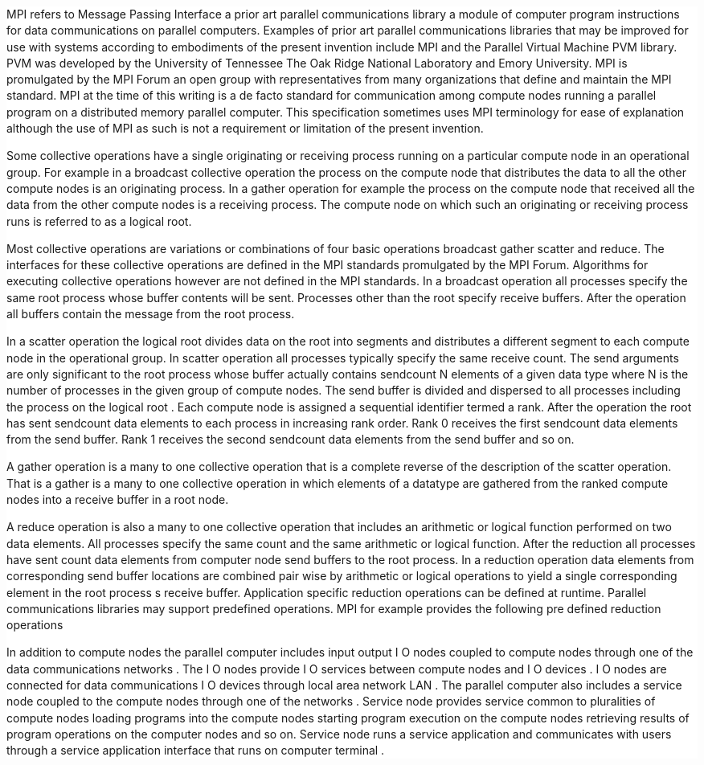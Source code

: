  MPI refers to Message Passing Interface a prior art parallel communications library a module of computer program instructions for data communications on parallel computers. Examples of prior art parallel communications libraries that may be improved for use with systems according to embodiments of the present invention include MPI and the Parallel Virtual Machine PVM library. PVM was developed by the University of Tennessee The Oak Ridge National Laboratory and Emory University. MPI is promulgated by the MPI Forum an open group with representatives from many organizations that define and maintain the MPI standard. MPI at the time of this writing is a de facto standard for communication among compute nodes running a parallel program on a distributed memory parallel computer. This specification sometimes uses MPI terminology for ease of explanation although the use of MPI as such is not a requirement or limitation of the present invention.

Some collective operations have a single originating or receiving process running on a particular compute node in an operational group. For example in a broadcast collective operation the process on the compute node that distributes the data to all the other compute nodes is an originating process. In a gather operation for example the process on the compute node that received all the data from the other compute nodes is a receiving process. The compute node on which such an originating or receiving process runs is referred to as a logical root.

Most collective operations are variations or combinations of four basic operations broadcast gather scatter and reduce. The interfaces for these collective operations are defined in the MPI standards promulgated by the MPI Forum. Algorithms for executing collective operations however are not defined in the MPI standards. In a broadcast operation all processes specify the same root process whose buffer contents will be sent. Processes other than the root specify receive buffers. After the operation all buffers contain the message from the root process.

In a scatter operation the logical root divides data on the root into segments and distributes a different segment to each compute node in the operational group. In scatter operation all processes typically specify the same receive count. The send arguments are only significant to the root process whose buffer actually contains sendcount N elements of a given data type where N is the number of processes in the given group of compute nodes. The send buffer is divided and dispersed to all processes including the process on the logical root . Each compute node is assigned a sequential identifier termed a rank. After the operation the root has sent sendcount data elements to each process in increasing rank order. Rank 0 receives the first sendcount data elements from the send buffer. Rank 1 receives the second sendcount data elements from the send buffer and so on.

A gather operation is a many to one collective operation that is a complete reverse of the description of the scatter operation. That is a gather is a many to one collective operation in which elements of a datatype are gathered from the ranked compute nodes into a receive buffer in a root node.

A reduce operation is also a many to one collective operation that includes an arithmetic or logical function performed on two data elements. All processes specify the same count and the same arithmetic or logical function. After the reduction all processes have sent count data elements from computer node send buffers to the root process. In a reduction operation data elements from corresponding send buffer locations are combined pair wise by arithmetic or logical operations to yield a single corresponding element in the root process s receive buffer. Application specific reduction operations can be defined at runtime. Parallel communications libraries may support predefined operations. MPI for example provides the following pre defined reduction operations 

In addition to compute nodes the parallel computer includes input output I O nodes coupled to compute nodes through one of the data communications networks . The I O nodes provide I O services between compute nodes and I O devices . I O nodes are connected for data communications I O devices through local area network LAN . The parallel computer also includes a service node coupled to the compute nodes through one of the networks . Service node provides service common to pluralities of compute nodes loading programs into the compute nodes starting program execution on the compute nodes retrieving results of program operations on the computer nodes and so on. Service node runs a service application and communicates with users through a service application interface that runs on computer terminal .
